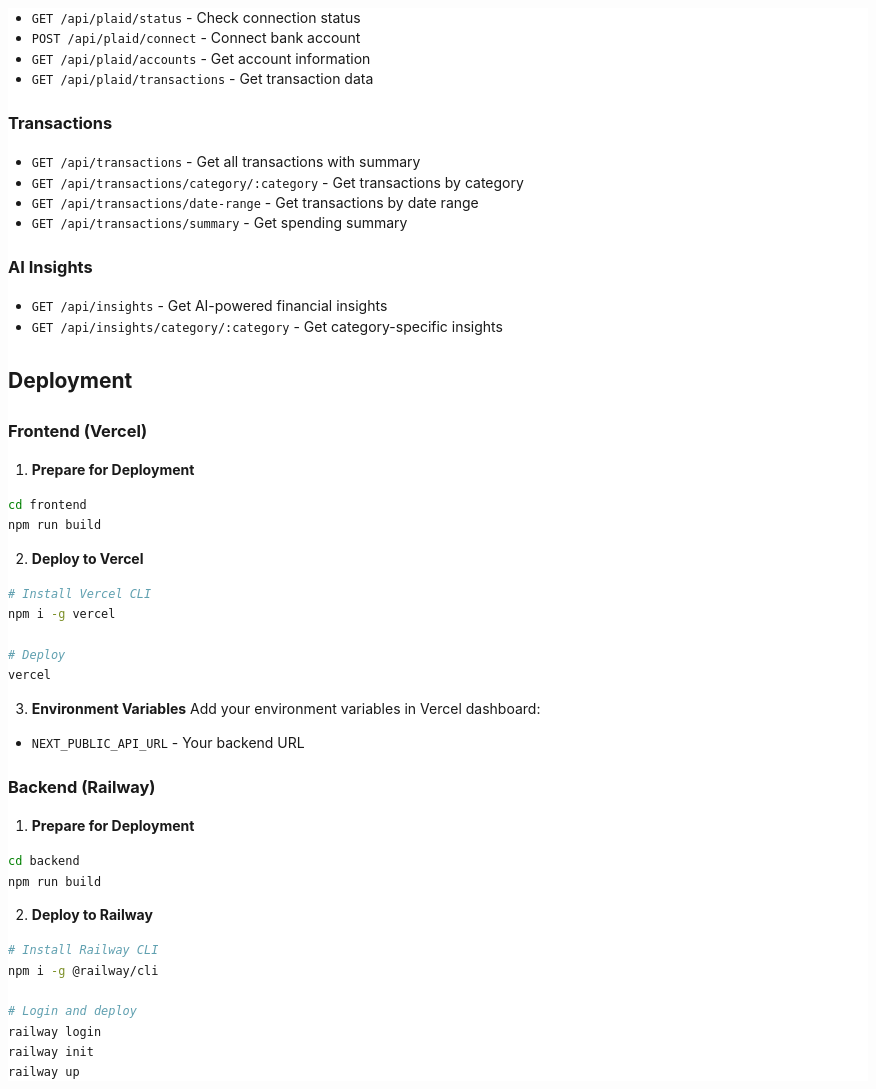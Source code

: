 - `GET /api/plaid/status` - Check connection status
- `POST /api/plaid/connect` - Connect bank account
- `GET /api/plaid/accounts` - Get account information
- `GET /api/plaid/transactions` - Get transaction data

### Transactions

- `GET /api/transactions` - Get all transactions with summary
- `GET /api/transactions/category/:category` - Get transactions by category
- `GET /api/transactions/date-range` - Get transactions by date range
- `GET /api/transactions/summary` - Get spending summary

### AI Insights

- `GET /api/insights` - Get AI-powered financial insights
- `GET /api/insights/category/:category` - Get category-specific insights

## Deployment

### Frontend (Vercel)

1. **Prepare for Deployment**

```bash
cd frontend
npm run build
```

2. **Deploy to Vercel**

```bash
# Install Vercel CLI
npm i -g vercel

# Deploy
vercel
```

3. **Environment Variables**
   Add your environment variables in Vercel dashboard:

- `NEXT_PUBLIC_API_URL` - Your backend URL

### Backend (Railway)

1. **Prepare for Deployment**

```bash
cd backend
npm run build
```

2. **Deploy to Railway**

```bash
# Install Railway CLI
npm i -g @railway/cli

# Login and deploy
railway login
railway init
railway up
```
